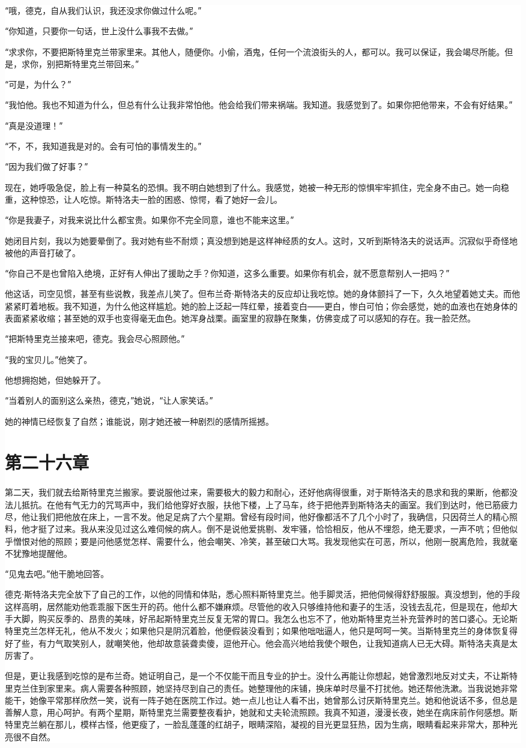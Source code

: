 “哦，德克，自从我们认识，我还没求你做过什么呢。”

“你知道，只要你一句话，世上没什么事我不去做。”

“求求你，不要把斯特里克兰带家里来。其他人，随便你。小偷，酒鬼，任何一个流浪街头的人，都可以。我可以保证，我会竭尽所能。但是，求你，别把斯特里克兰带回来。”

“可是，为什么？”

“我怕他。我也不知道为什么，但总有什么让我非常怕他。他会给我们带来祸端。我知道。我感觉到了。如果你把他带来，不会有好结果。”

“真是没道理！”

“不，不，我知道我是对的。会有可怕的事情发生的。”

“因为我们做了好事？”

现在，她呼吸急促，脸上有一种莫名的恐惧。我不明白她想到了什么。我感觉，她被一种无形的惊惧牢牢抓住，完全身不由己。她一向稳重，这种惊恐，让人吃惊。斯特洛夫一脸的困惑、惊愕，看了她好一会儿。

“你是我妻子，对我来说比什么都宝贵。如果你不完全同意，谁也不能来这里。”

她闭目片刻，我以为她要晕倒了。我对她有些不耐烦；真没想到她是这样神经质的女人。这时，又听到斯特洛夫的说话声。沉寂似乎奇怪地被他的声音打破了。

“你自己不是也曾陷入绝境，正好有人伸出了援助之手？你知道，这多么重要。如果你有机会，就不愿意帮别人一把吗？”

他这话，司空见惯，甚至有些说教，我差点儿笑了。但布兰奇·斯特洛夫的反应却让我吃惊。她的身体颤抖了一下，久久地望着她丈夫。而他紧紧盯着地板。我不知道，为什么他这样尴尬。她的脸上泛起一阵红晕，接着变白——更白，惨白可怕；你会感觉，她的血液也在她身体的表面紧紧收缩；甚至她的双手也变得毫无血色。她浑身战栗。画室里的寂静在聚集，仿佛变成了可以感知的存在。我一脸茫然。

“把斯特里克兰接来吧，德克。我会尽心照顾他。”

“我的宝贝儿。”他笑了。

他想拥抱她，但她躲开了。

“当着别人的面别这么亲热，德克，”她说，“让人家笑话。”

她的神情已经恢复了自然；谁能说，刚才她还被一种剧烈的感情所摇撼。





# 第二十六章




第二天，我们就去给斯特里克兰搬家。要说服他过来，需要极大的毅力和耐心，还好他病得很重，对于斯特洛夫的恳求和我的果断，他都没法儿抵抗。在他有气无力的咒骂声中，我们给他穿好衣服，扶他下楼，上了马车，终于把他弄到斯特洛夫的画室。我们到达时，他已筋疲力尽，他让我们把他放在床上，一言不发。他足足病了六个星期。曾经有段时间，他好像都活不了几个小时了，我确信，只因荷兰人的精心照料，他才挺了过来。我从来没见过这么难伺候的病人。倒不是说他爱挑剔、发牢骚，恰恰相反，他从不埋怨，绝无要求，一声不吭；但他似乎憎恨对他的照顾；要是问他感觉怎样、需要什么，他会嘲笑、冷笑，甚至破口大骂。我发现他实在可恶，所以，他刚一脱离危险，我就毫不犹豫地提醒他。

“见鬼去吧。”他干脆地回答。

德克·斯特洛夫完全放下了自己的工作，以他的同情和体贴，悉心照料斯特里克兰。他手脚灵活，把他伺候得舒舒服服。真没想到，他的手段这样高明，居然能劝他乖乖服下医生开的药。他什么都不嫌麻烦。尽管他的收入只够维持他和妻子的生活，没钱去乱花，但是现在，他却大手大脚，购买反季的、昂贵的美味，好吊起斯特里克兰反复无常的胃口。我怎么也忘不了，他劝斯特里克兰补充营养时的苦口婆心。无论斯特里克兰怎样无礼，他从不发火；如果他只是阴沉着脸，他便假装没看到；如果他咄咄逼人，他只是呵呵一笑。当斯特里克兰的身体恢复得好了些，有力气取笑别人，就嘲笑他，他却故意装聋卖傻，逗他开心。他会高兴地给我使个眼色，让我知道病人已无大碍。斯特洛夫真是太厉害了。

但是，更让我感到吃惊的是布兰奇。她证明自己，是一个不仅能干而且专业的护士。没什么再能让你想起，她曾激烈地反对丈夫，不让斯特里克兰住到家里来。病人需要各种照顾，她坚持尽到自己的责任。她整理他的床铺，换床单时尽量不打扰他。她还帮他洗漱。当我说她非常能干，她像平常那样欣然一笑，说有一阵子她在医院工作过。她一点儿也让人看不出，她曾那么讨厌斯特里克兰。她和他说话不多，但总是善解人意，用心呵护。有两个星期，斯特里克兰需要整夜看护，她就和丈夫轮流照顾。我真不知道，漫漫长夜，她坐在病床前作何感想。斯特里克兰躺在那儿，模样古怪，他更瘦了，一脸乱蓬蓬的红胡子，眼睛深陷，凝视的目光更显狂热，因为生病，眼睛看起来非常大，那种光亮很不自然。
